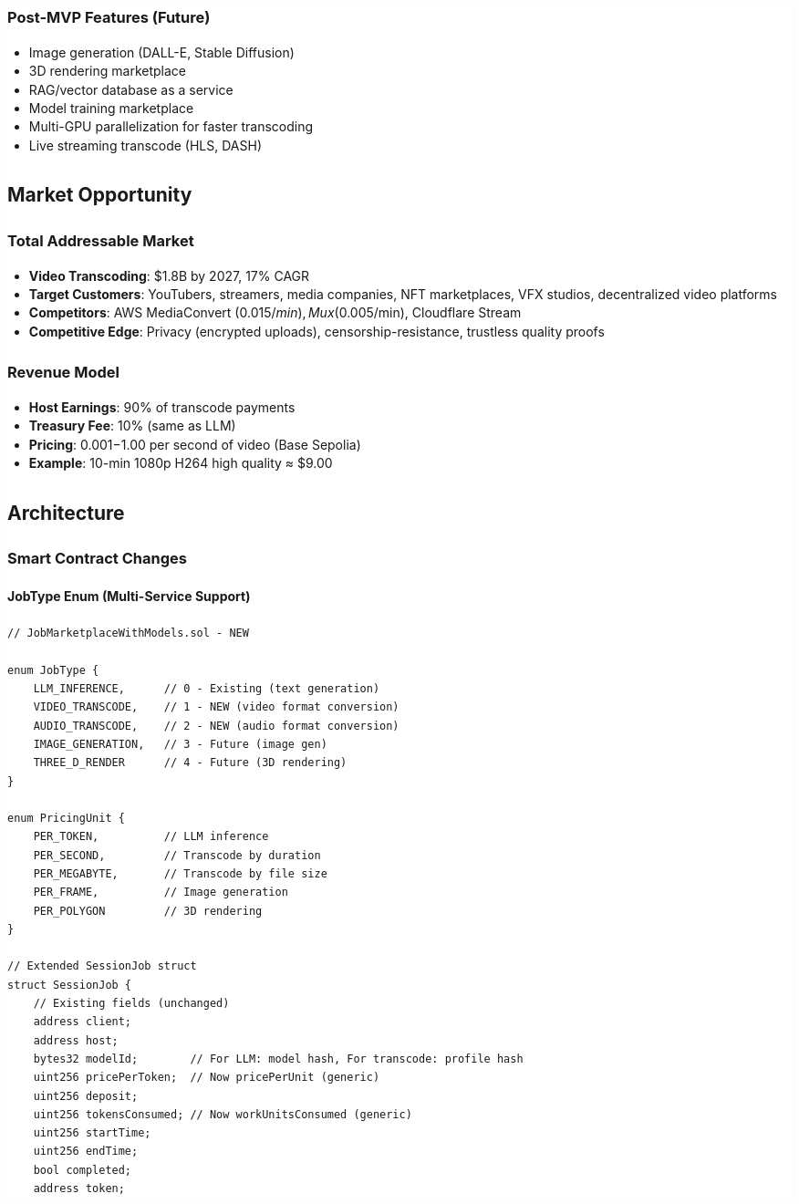 ### Post-MVP Features (Future)
- Image generation (DALL-E, Stable Diffusion)
- 3D rendering marketplace
- RAG/vector database as a service
- Model training marketplace
- Multi-GPU parallelization for faster transcoding
- Live streaming transcode (HLS, DASH)

## Market Opportunity

### Total Addressable Market
- **Video Transcoding**: $1.8B by 2027, 17% CAGR
- **Target Customers**: YouTubers, streamers, media companies, NFT marketplaces, VFX studios, decentralized video platforms
- **Competitors**: AWS MediaConvert ($0.015/min), Mux ($0.005/min), Cloudflare Stream
- **Competitive Edge**: Privacy (encrypted uploads), censorship-resistance, trustless quality proofs

### Revenue Model
- **Host Earnings**: 90% of transcode payments
- **Treasury Fee**: 10% (same as LLM)
- **Pricing**: $0.001-$1.00 per second of video (Base Sepolia)
- **Example**: 10-min 1080p H264 high quality ≈ $9.00

## Architecture

### Smart Contract Changes

#### JobType Enum (Multi-Service Support)
```solidity
// JobMarketplaceWithModels.sol - NEW

enum JobType {
    LLM_INFERENCE,      // 0 - Existing (text generation)
    VIDEO_TRANSCODE,    // 1 - NEW (video format conversion)
    AUDIO_TRANSCODE,    // 2 - NEW (audio format conversion)
    IMAGE_GENERATION,   // 3 - Future (image gen)
    THREE_D_RENDER      // 4 - Future (3D rendering)
}

enum PricingUnit {
    PER_TOKEN,          // LLM inference
    PER_SECOND,         // Transcode by duration
    PER_MEGABYTE,       // Transcode by file size
    PER_FRAME,          // Image generation
    PER_POLYGON         // 3D rendering
}

// Extended SessionJob struct
struct SessionJob {
    // Existing fields (unchanged)
    address client;
    address host;
    bytes32 modelId;        // For LLM: model hash, For transcode: profile hash
    uint256 pricePerToken;  // Now pricePerUnit (generic)
    uint256 deposit;
    uint256 tokensConsumed; // Now workUnitsConsumed (generic)
    uint256 startTime;
    uint256 endTime;
    bool completed;
    address token;
```